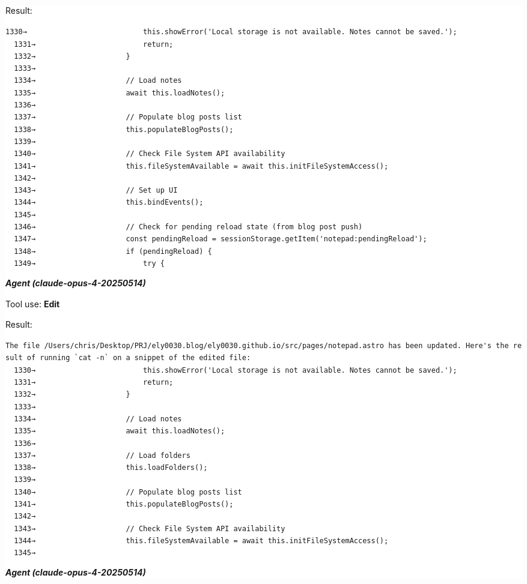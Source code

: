 Result:

```
1330→							this.showError('Local storage is not available. Notes cannot be saved.');
  1331→							return;
  1332→						}
  1333→
  1334→						// Load notes
  1335→						await this.loadNotes();
  1336→						
  1337→						// Populate blog posts list
  1338→						this.populateBlogPosts();
  1339→						
  1340→						// Check File System API availability
  1341→						this.fileSystemAvailable = await this.initFileSystemAccess();
  1342→						
  1343→						// Set up UI
  1344→						this.bindEvents();
  1345→						
  1346→						// Check for pending reload state (from blog post push)
  1347→						const pendingReload = sessionStorage.getItem('notepad:pendingReload');
  1348→						if (pendingReload) {
  1349→							try {
```

_**Agent (claude-opus-4-20250514)**_

Tool use: **Edit**

Result:

```
The file /Users/chris/Desktop/PRJ/ely0030.blog/ely0030.github.io/src/pages/notepad.astro has been updated. Here's the result of running `cat -n` on a snippet of the edited file:
  1330→							this.showError('Local storage is not available. Notes cannot be saved.');
  1331→							return;
  1332→						}
  1333→
  1334→						// Load notes
  1335→						await this.loadNotes();
  1336→						
  1337→						// Load folders
  1338→						this.loadFolders();
  1339→						
  1340→						// Populate blog posts list
  1341→						this.populateBlogPosts();
  1342→						
  1343→						// Check File System API availability
  1344→						this.fileSystemAvailable = await this.initFileSystemAccess();
  1345→
```

_**Agent (claude-opus-4-20250514)**_
